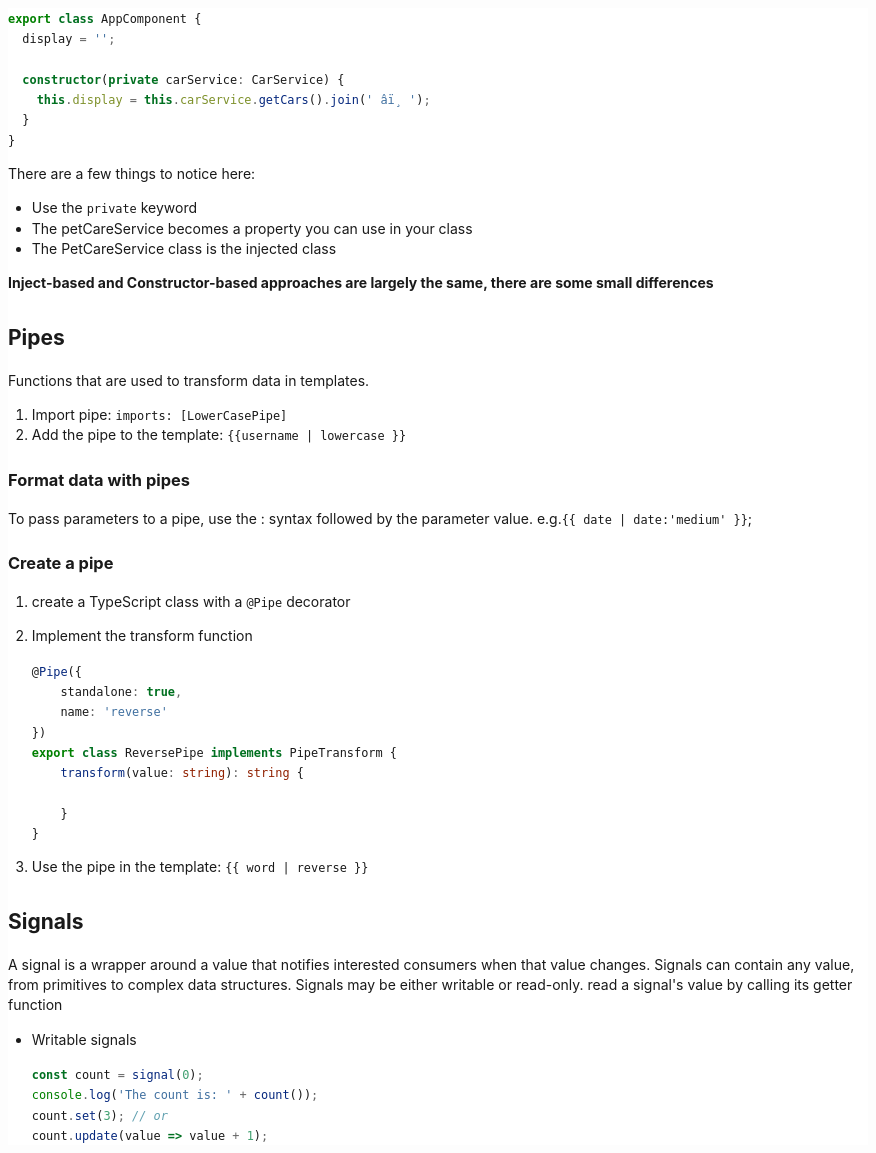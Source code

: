 ```typescript
export class AppComponent {
  display = '';

  constructor(private carService: CarService) {
    this.display = this.carService.getCars().join(' â­ï¸ ');
  }
}
```

There are a few things to notice here:
- Use the `private` keyword
- The petCareService becomes a property you can use in your class
- The PetCareService class is the injected class

**Inject-based and Constructor-based approaches are largely the same, there are some small differences**

## Pipes
Functions that are used to transform data in templates.

1. Import pipe: `imports: [LowerCasePipe]`
2. Add the pipe to the template: `{{username | lowercase }}`

### Format data with pipes
To pass parameters to a pipe, use the : syntax followed by the parameter value.
e.g.`{{ date | date:'medium' }}`;

### Create a pipe
1. create a TypeScript class with a `@Pipe` decorator

2. Implement the transform function

    ```typescript
    @Pipe({
        standalone: true,
        name: 'reverse'
    })
    export class ReversePipe implements PipeTransform {
        transform(value: string): string {

        }
    }
    ```
3. Use the pipe in the template: `{{ word | reverse }}`

## Signals
A signal is a wrapper around a value that notifies interested consumers when that value changes. Signals can contain any value, from primitives to complex data structures. Signals may be either writable or read-only. read a signal's value by calling its getter function

- Writable signals
    ```typescript
    const count = signal(0);
    console.log('The count is: ' + count());
    count.set(3); // or
    count.update(value => value + 1);
    ```
